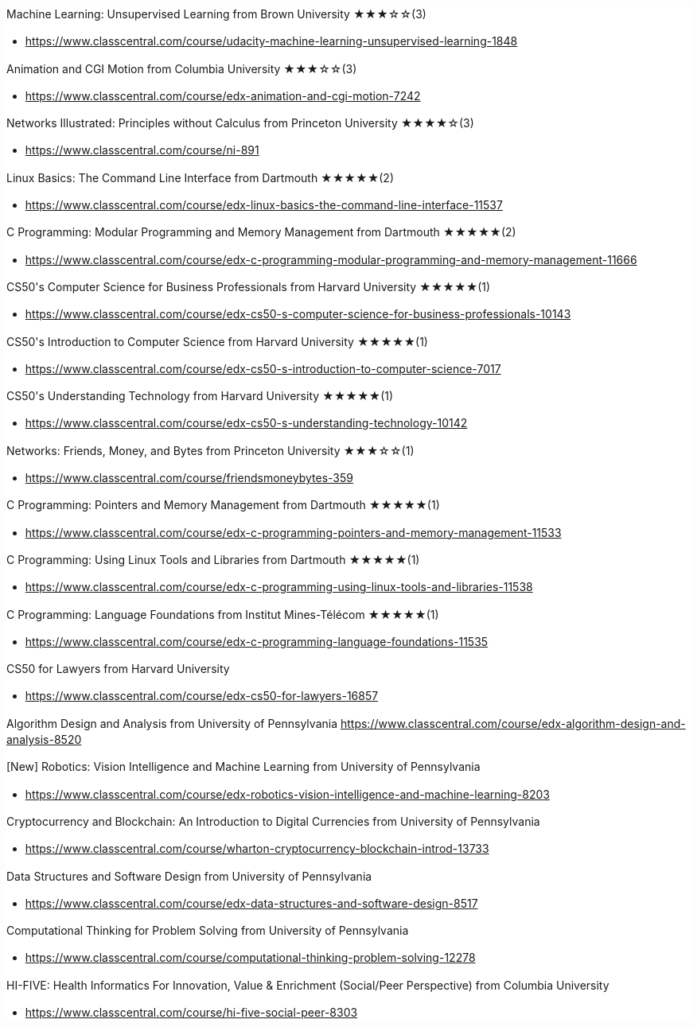 Machine Learning: Unsupervised Learning from Brown University ★★★☆☆(3)
- https://www.classcentral.com/course/udacity-machine-learning-unsupervised-learning-1848

Animation and CGI Motion from Columbia University ★★★☆☆(3)
- https://www.classcentral.com/course/edx-animation-and-cgi-motion-7242

Networks Illustrated: Principles without Calculus from Princeton University ★★★★☆(3)
- https://www.classcentral.com/course/ni-891

Linux Basics: The Command Line Interface from Dartmouth ★★★★★(2)
- https://www.classcentral.com/course/edx-linux-basics-the-command-line-interface-11537

C Programming: Modular Programming and Memory Management from Dartmouth ★★★★★(2)
- https://www.classcentral.com/course/edx-c-programming-modular-programming-and-memory-management-11666

CS50's Computer Science for Business Professionals from Harvard University ★★★★★(1)
- https://www.classcentral.com/course/edx-cs50-s-computer-science-for-business-professionals-10143

CS50's Introduction to Computer Science from Harvard University ★★★★★(1)
- https://www.classcentral.com/course/edx-cs50-s-introduction-to-computer-science-7017

CS50's Understanding Technology from Harvard University ★★★★★(1)
- https://www.classcentral.com/course/edx-cs50-s-understanding-technology-10142

Networks: Friends, Money, and Bytes from Princeton University ★★★☆☆(1)
- https://www.classcentral.com/course/friendsmoneybytes-359

C Programming: Pointers and Memory Management from Dartmouth ★★★★★(1)
- https://www.classcentral.com/course/edx-c-programming-pointers-and-memory-management-11533

C Programming: Using Linux Tools and Libraries from Dartmouth ★★★★★(1)
- https://www.classcentral.com/course/edx-c-programming-using-linux-tools-and-libraries-11538

C Programming: Language Foundations from Institut Mines-Télécom ★★★★★(1)
- https://www.classcentral.com/course/edx-c-programming-language-foundations-11535

CS50 for Lawyers from Harvard University
- https://www.classcentral.com/course/edx-cs50-for-lawyers-16857

Algorithm Design and Analysis from University of Pennsylvania
https://www.classcentral.com/course/edx-algorithm-design-and-analysis-8520

[New] Robotics: Vision Intelligence and Machine Learning from University of Pennsylvania
- https://www.classcentral.com/course/edx-robotics-vision-intelligence-and-machine-learning-8203

Cryptocurrency and Blockchain: An Introduction to Digital Currencies from University of Pennsylvania
- https://www.classcentral.com/course/wharton-cryptocurrency-blockchain-introd-13733

Data Structures and Software Design from University of Pennsylvania
- https://www.classcentral.com/course/edx-data-structures-and-software-design-8517

Computational Thinking for Problem Solving from University of Pennsylvania
- https://www.classcentral.com/course/computational-thinking-problem-solving-12278

HI-FIVE: Health Informatics For Innovation, Value & Enrichment (Social/Peer Perspective) from Columbia University
- https://www.classcentral.com/course/hi-five-social-peer-8303
